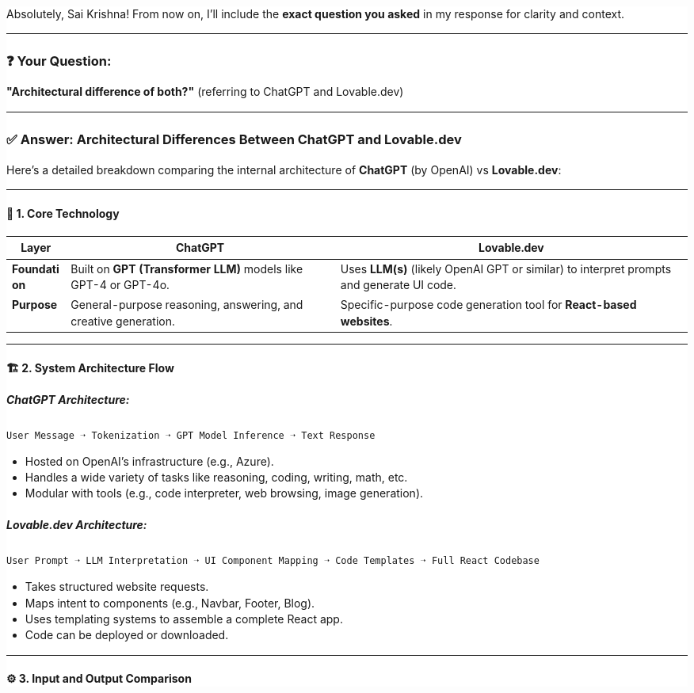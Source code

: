 
Absolutely, Sai Krishna! From now on, I’ll include the **exact question you asked** in my response for clarity and context.

---

### ❓ **Your Question:**

**"Architectural difference of both?"** (referring to ChatGPT and Lovable.dev)

---

### ✅ **Answer: Architectural Differences Between ChatGPT and Lovable.dev**

Here’s a detailed breakdown comparing the internal architecture of **ChatGPT** (by OpenAI) vs **Lovable.dev**:

---

#### 🧠 1. **Core Technology**

| Layer          | ChatGPT                                                         | Lovable.dev                                                                               |
| -------------- | --------------------------------------------------------------- | ----------------------------------------------------------------------------------------- |
| **Foundation** | Built on **GPT (Transformer LLM)** models like GPT-4 or GPT-4o. | Uses **LLM(s)** (likely OpenAI GPT or similar) to interpret prompts and generate UI code. |
| **Purpose**    | General-purpose reasoning, answering, and creative generation.  | Specific-purpose code generation tool for **React-based websites**.                       |

---

#### 🏗️ 2. **System Architecture Flow**

##### **ChatGPT Architecture:**

```
User Message ➝ Tokenization ➝ GPT Model Inference ➝ Text Response
```

* Hosted on OpenAI’s infrastructure (e.g., Azure).
* Handles a wide variety of tasks like reasoning, coding, writing, math, etc.
* Modular with tools (e.g., code interpreter, web browsing, image generation).

##### **Lovable.dev Architecture:**

```
User Prompt ➝ LLM Interpretation ➝ UI Component Mapping ➝ Code Templates ➝ Full React Codebase
```

* Takes structured website requests.
* Maps intent to components (e.g., Navbar, Footer, Blog).
* Uses templating systems to assemble a complete React app.
* Code can be deployed or downloaded.

---

#### ⚙️ 3. **Input and Output Comparison**
